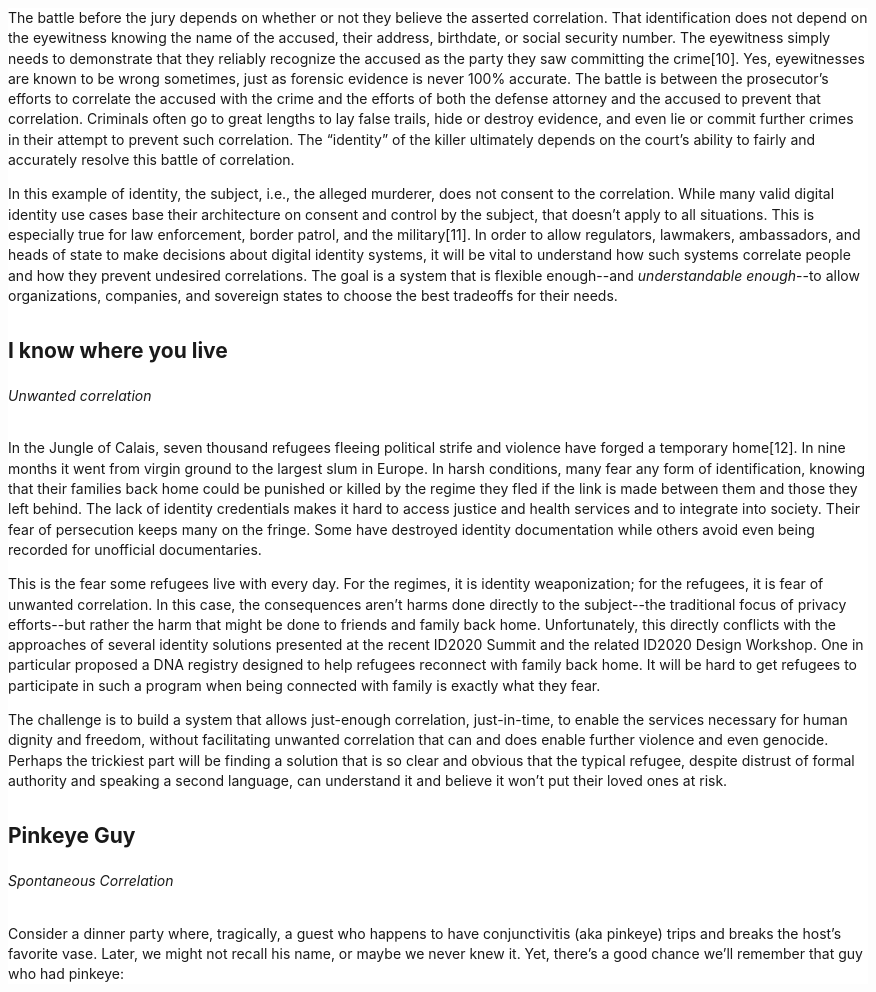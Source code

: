 The battle before the jury depends on whether or not they believe the asserted correlation. That identification does not depend on the eyewitness knowing the name of the accused, their address, birthdate, or social security number. The eyewitness simply needs to demonstrate that they reliably recognize the accused as the party they saw committing the crime[10]. Yes, eyewitnesses are known to be wrong sometimes, just as forensic evidence is never 100% accurate. The battle is between the prosecutor’s efforts to correlate the accused with the crime and the efforts of both the defense attorney and the accused to prevent that correlation. Criminals often go to great lengths to lay false trails, hide or destroy evidence, and even lie or commit further crimes in their attempt to prevent such correlation. The “identity” of the killer ultimately depends on the court’s ability to fairly and accurately resolve this battle of correlation.

In this example of identity, the subject, i.e., the alleged murderer, does not consent to the correlation. While many valid digital identity use cases base their architecture on consent and control by the subject, that doesn’t apply to all situations. This is especially true for law enforcement, border patrol, and the military[11]. In order to allow regulators, lawmakers, ambassadors, and heads of state to make decisions about digital identity systems, it will be vital to understand how such systems correlate people and how they prevent undesired correlations. The goal is a system that is flexible enough--and *understandable enough*--to allow organizations, companies, and sovereign states to choose the best tradeoffs for their needs.

I know where you live
---------------------

###### Unwanted correlation

In the Jungle of Calais, seven thousand refugees fleeing political strife and violence have forged a temporary home[12]. In nine months it went from virgin ground to the largest slum in Europe. In harsh conditions, many fear any form of identification, knowing that their families back home could be punished or killed by the regime they fled if the link is made between them and those they left behind. The lack of identity credentials makes it hard to access justice and health services and to integrate into society. Their fear of persecution keeps many on the fringe. Some have destroyed identity documentation while others avoid even being recorded for unofficial documentaries.

This is the fear some refugees live with every day. For the regimes, it is identity weaponization; for the refugees, it is fear of unwanted correlation. In this case, the consequences aren’t harms done directly to the subject--the traditional focus of privacy efforts--but rather the harm that might be done to friends and family back home. Unfortunately, this directly conflicts with the approaches of several identity solutions presented at the recent ID2020 Summit and the related ID2020 Design Workshop. One in particular proposed a DNA registry designed to help refugees reconnect with family back home. It will be hard to get refugees to participate in such a program when being connected with family is exactly what they fear.

The challenge is to build a system that allows just-enough correlation, just-in-time, to enable the services necessary for human dignity and freedom, without facilitating unwanted correlation that can and does enable further violence and even genocide. Perhaps the trickiest part will be finding a solution that is so clear and obvious that the typical refugee, despite distrust of formal authority and speaking a second language, can understand it and believe it won’t put their loved ones at risk.

Pinkeye Guy
-----------

###### Spontaneous Correlation

Consider a dinner party where, tragically, a guest who happens to have conjunctivitis (aka pinkeye) trips and breaks the host’s favorite vase. Later, we might not recall his name, or maybe we never knew it. Yet, there’s a good chance we’ll remember that guy who had pinkeye:
